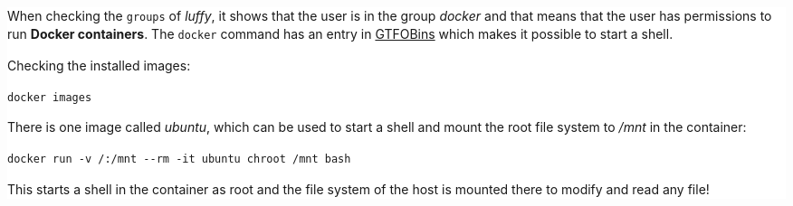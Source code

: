 When checking the `groups` of _luffy_, it shows that the user is in the group _docker_ and that means that the user has permissions to run **Docker containers**.
The `docker` command has an entry in [GTFOBins](https://gtfobins.github.io/gtfobins/docker/#shell) which makes it possible to start a shell.

Checking the installed images:
```
docker images
```

There is one image called _ubuntu_, which can be used to start a shell and mount the root file system to _/mnt_ in the container:
```
docker run -v /:/mnt --rm -it ubuntu chroot /mnt bash
```

This starts a shell in the container as root and the file system of the host is mounted there to modify and read any file!
